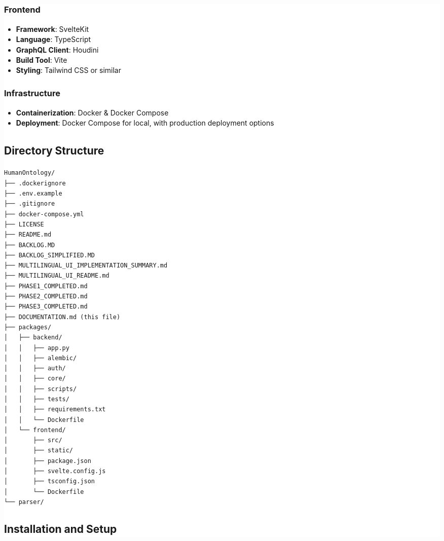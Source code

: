 ### Frontend
- **Framework**: SvelteKit
- **Language**: TypeScript
- **GraphQL Client**: Houdini
- **Build Tool**: Vite
- **Styling**: Tailwind CSS or similar

### Infrastructure
- **Containerization**: Docker & Docker Compose
- **Deployment**: Docker Compose for local, with production deployment options

## Directory Structure

```
HumanOntology/
├── .dockerignore
├── .env.example
├── .gitignore
├── docker-compose.yml
├── LICENSE
├── README.md
├── BACKLOG.MD
├── BACKLOG_SIMPLIFIED.MD
├── MULTILINGUAL_UI_IMPLEMENTATION_SUMMARY.md
├── MULTILINGUAL_UI_README.md
├── PHASE1_COMPLETED.md
├── PHASE2_COMPLETED.md
├── PHASE3_COMPLETED.md
├── DOCUMENTATION.md (this file)
├── packages/
│   ├── backend/
│   │   ├── app.py
│   │   ├── alembic/
│   │   ├── auth/
│   │   ├── core/
│   │   ├── scripts/
│   │   ├── tests/
│   │   ├── requirements.txt
│   │   └── Dockerfile
│   └── frontend/
│       ├── src/
│       ├── static/
│       ├── package.json
│       ├── svelte.config.js
│       ├── tsconfig.json
│       └── Dockerfile
└── parser/
```

## Installation and Setup
